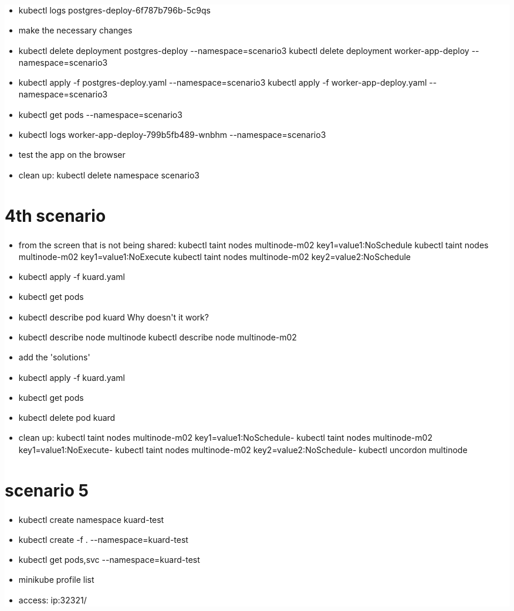 - kubectl logs postgres-deploy-6f787b796b-5c9qs

- make the necessary changes

- kubectl delete deployment postgres-deploy --namespace=scenario3
  kubectl delete deployment worker-app-deploy --namespace=scenario3

- kubectl apply -f postgres-deploy.yaml --namespace=scenario3
  kubectl apply -f worker-app-deploy.yaml --namespace=scenario3

- kubectl get pods --namespace=scenario3

- kubectl logs worker-app-deploy-799b5fb489-wnbhm --namespace=scenario3

- test the app on the browser

- clean up:
  kubectl delete namespace scenario3

# 4th scenario

  - from the screen that is not being shared:
  kubectl taint nodes multinode-m02 key1=value1:NoSchedule
  kubectl taint nodes multinode-m02 key1=value1:NoExecute
  kubectl taint nodes multinode-m02 key2=value2:NoSchedule

  - kubectl apply -f kuard.yaml

  - kubectl get pods

  - kubectl describe pod kuard
  Why doesn't it work?

  - kubectl describe node multinode
  kubectl describe node multinode-m02

  - add the 'solutions'

  - kubectl apply -f kuard.yaml

  - kubectl get pods

  - kubectl delete pod kuard

  - clean up: kubectl taint nodes multinode-m02 key1=value1:NoSchedule- kubectl taint nodes multinode-m02 key1=value1:NoExecute- kubectl taint nodes multinode-m02 key2=value2:NoSchedule- kubectl uncordon multinode

# scenario 5

  - kubectl create namespace kuard-test

  - kubectl create -f . --namespace=kuard-test

  - kubectl get pods,svc --namespace=kuard-test

  - minikube profile list

  - access: ip:32321/
